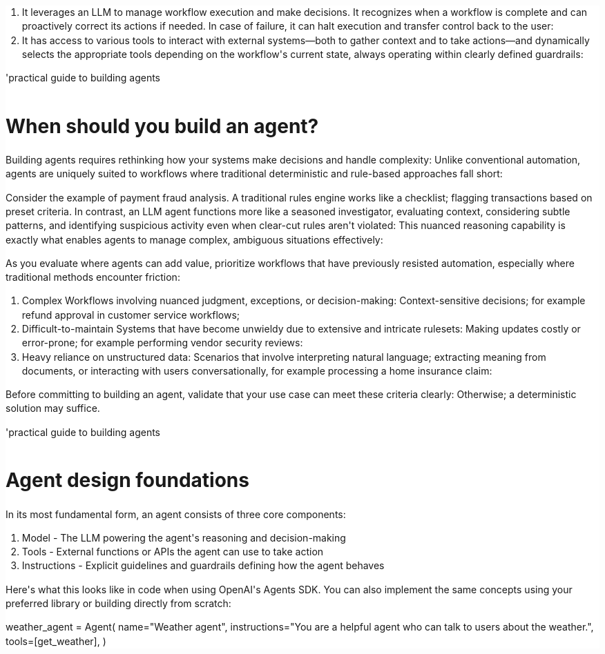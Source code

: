 1. It leverages an LLM to manage workflow execution and make decisions. It recognizes when a workflow is complete and can proactively correct its actions if needed. In case of failure, it can halt execution and transfer control back to the user:
2. It has access to various tools to interact with external systems—both to gather context and to take actions—and dynamically selects the appropriate tools depending on the workflow's current state, always operating within clearly defined guardrails:

'practical guide to building agents

# When should you build an agent?

Building agents requires rethinking how your systems make decisions and handle complexity: Unlike conventional automation, agents are uniquely suited to workflows where traditional deterministic and rule-based approaches fall short:

Consider the example of payment fraud analysis. A traditional rules engine works like a checklist; flagging transactions based on preset criteria. In contrast, an LLM agent functions more like a seasoned investigator, evaluating context, considering subtle patterns, and identifying suspicious activity even when clear-cut rules aren't violated: This nuanced reasoning capability is exactly what enables agents to manage complex, ambiguous situations effectively:

As you evaluate where agents can add value, prioritize workflows that have previously resisted automation, especially where traditional methods encounter friction:

1. Complex Workflows involving nuanced judgment, exceptions, or decision-making:
Context-sensitive decisions; for example refund approval in customer service workflows;
2. Difficult-to-maintain Systems that have become unwieldy due to extensive and intricate rulesets:
Making updates costly or error-prone; for example performing vendor security reviews:
3. Heavy reliance on unstructured data:
Scenarios that involve interpreting natural language; extracting meaning from documents, or interacting with users conversationally, for example processing a home insurance claim:

Before committing to building an agent, validate that your use case can meet these criteria clearly: Otherwise; a deterministic solution may suffice.

'practical guide to building agents

# Agent design foundations

In its most fundamental form, an agent consists of three core components:

1. Model - The LLM powering the agent's reasoning and decision-making
2. Tools - External functions or APIs the agent can use to take action
3. Instructions - Explicit guidelines and guardrails defining how the agent behaves

Here's what this looks like in code when using OpenAI's Agents SDK. You can also implement the same concepts using your preferred library or building directly from scratch:

weather_agent = Agent(
name="Weather agent",
instructions="You are a helpful agent who can talk to users about the weather.",
tools=[get_weather],
)
